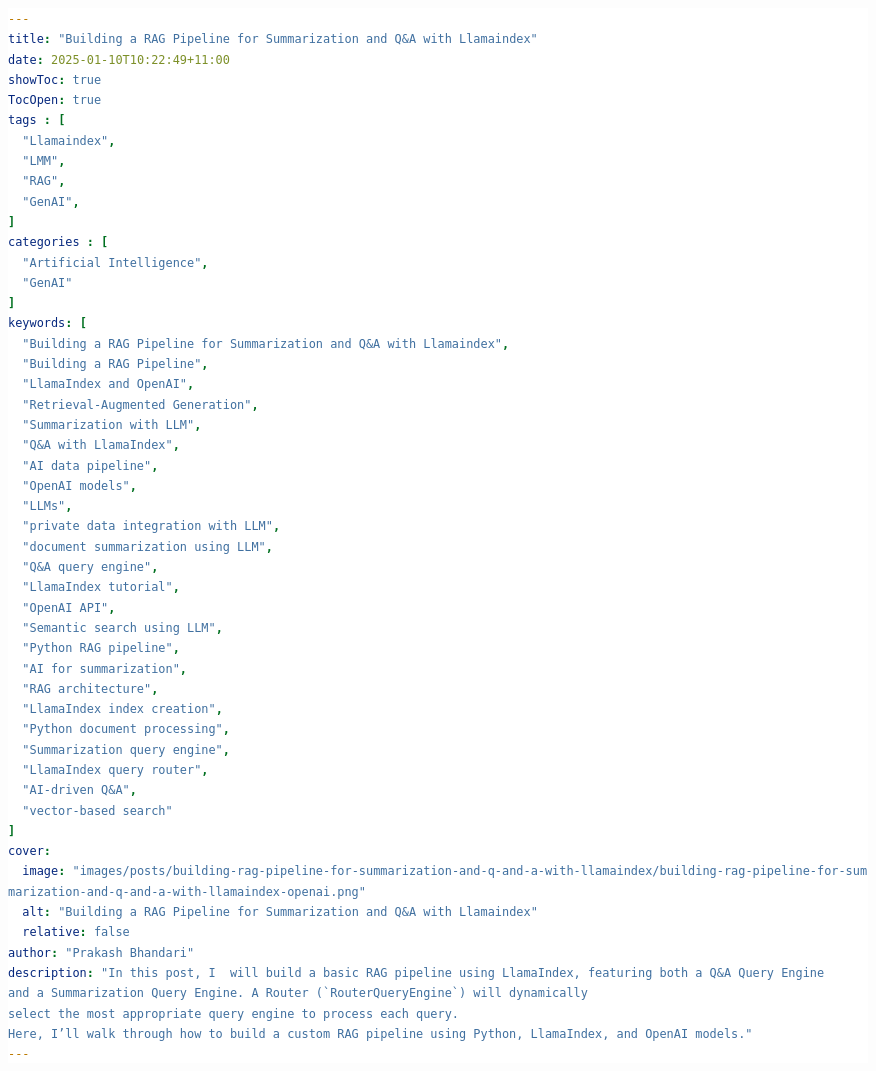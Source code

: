 ```yaml
---
title: "Building a RAG Pipeline for Summarization and Q&A with Llamaindex"
date: 2025-01-10T10:22:49+11:00
showToc: true
TocOpen: true
tags : [
  "Llamaindex",
  "LMM",
  "RAG",
  "GenAI",
]
categories : [
  "Artificial Intelligence",
  "GenAI"
]
keywords: [
  "Building a RAG Pipeline for Summarization and Q&A with Llamaindex",
  "Building a RAG Pipeline",
  "LlamaIndex and OpenAI",
  "Retrieval-Augmented Generation",
  "Summarization with LLM",
  "Q&A with LlamaIndex",
  "AI data pipeline",
  "OpenAI models",
  "LLMs",
  "private data integration with LLM",
  "document summarization using LLM",
  "Q&A query engine",
  "LlamaIndex tutorial",
  "OpenAI API",
  "Semantic search using LLM",
  "Python RAG pipeline",
  "AI for summarization",
  "RAG architecture",
  "LlamaIndex index creation",
  "Python document processing",
  "Summarization query engine",
  "LlamaIndex query router",
  "AI-driven Q&A",
  "vector-based search"
]
cover:
  image: "images/posts/building-rag-pipeline-for-summarization-and-q-and-a-with-llamaindex/building-rag-pipeline-for-summarization-and-q-and-a-with-llamaindex-openai.png"
  alt: "Building a RAG Pipeline for Summarization and Q&A with Llamaindex"
  relative: false
author: "Prakash Bhandari"
description: "In this post, I  will build a basic RAG pipeline using LlamaIndex, featuring both a Q&A Query Engine 
and a Summarization Query Engine. A Router (`RouterQueryEngine`) will dynamically 
select the most appropriate query engine to process each query.
Here, I’ll walk through how to build a custom RAG pipeline using Python, LlamaIndex, and OpenAI models."
---
```
